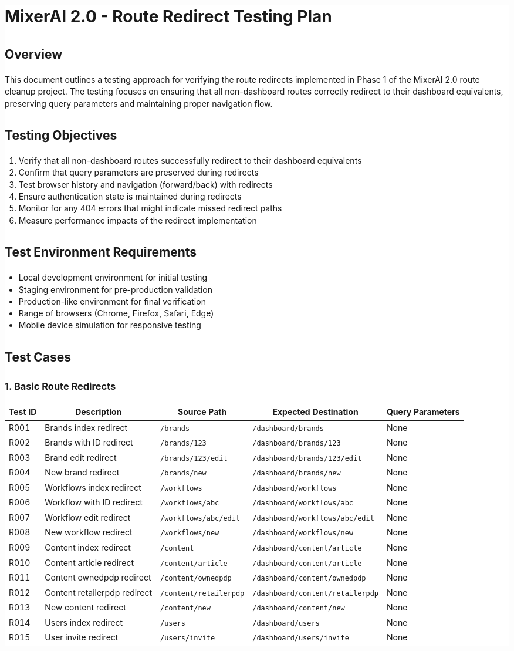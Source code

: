 # MixerAI 2.0 - Route Redirect Testing Plan

## Overview

This document outlines a testing approach for verifying the route redirects implemented in Phase 1 of the MixerAI 2.0 route cleanup project. The testing focuses on ensuring that all non-dashboard routes correctly redirect to their dashboard equivalents, preserving query parameters and maintaining proper navigation flow.

## Testing Objectives

1. Verify that all non-dashboard routes successfully redirect to their dashboard equivalents
2. Confirm that query parameters are preserved during redirects
3. Test browser history and navigation (forward/back) with redirects
4. Ensure authentication state is maintained during redirects
5. Monitor for any 404 errors that might indicate missed redirect paths
6. Measure performance impacts of the redirect implementation

## Test Environment Requirements

- Local development environment for initial testing
- Staging environment for pre-production validation
- Production-like environment for final verification
- Range of browsers (Chrome, Firefox, Safari, Edge)
- Mobile device simulation for responsive testing

## Test Cases

### 1. Basic Route Redirects

| Test ID | Description | Source Path | Expected Destination | Query Parameters |
|---------|-------------|-------------|----------------------|------------------|
| R001 | Brands index redirect | `/brands` | `/dashboard/brands` | None |
| R002 | Brands with ID redirect | `/brands/123` | `/dashboard/brands/123` | None |
| R003 | Brand edit redirect | `/brands/123/edit` | `/dashboard/brands/123/edit` | None |
| R004 | New brand redirect | `/brands/new` | `/dashboard/brands/new` | None |
| R005 | Workflows index redirect | `/workflows` | `/dashboard/workflows` | None |
| R006 | Workflow with ID redirect | `/workflows/abc` | `/dashboard/workflows/abc` | None |
| R007 | Workflow edit redirect | `/workflows/abc/edit` | `/dashboard/workflows/abc/edit` | None |
| R008 | New workflow redirect | `/workflows/new` | `/dashboard/workflows/new` | None |
| R009 | Content index redirect | `/content` | `/dashboard/content/article` | None |
| R010 | Content article redirect | `/content/article` | `/dashboard/content/article` | None |
| R011 | Content ownedpdp redirect | `/content/ownedpdp` | `/dashboard/content/ownedpdp` | None |
| R012 | Content retailerpdp redirect | `/content/retailerpdp` | `/dashboard/content/retailerpdp` | None |
| R013 | New content redirect | `/content/new` | `/dashboard/content/new` | None |
| R014 | Users index redirect | `/users` | `/dashboard/users` | None |
| R015 | User invite redirect | `/users/invite` | `/dashboard/users/invite` | None |
